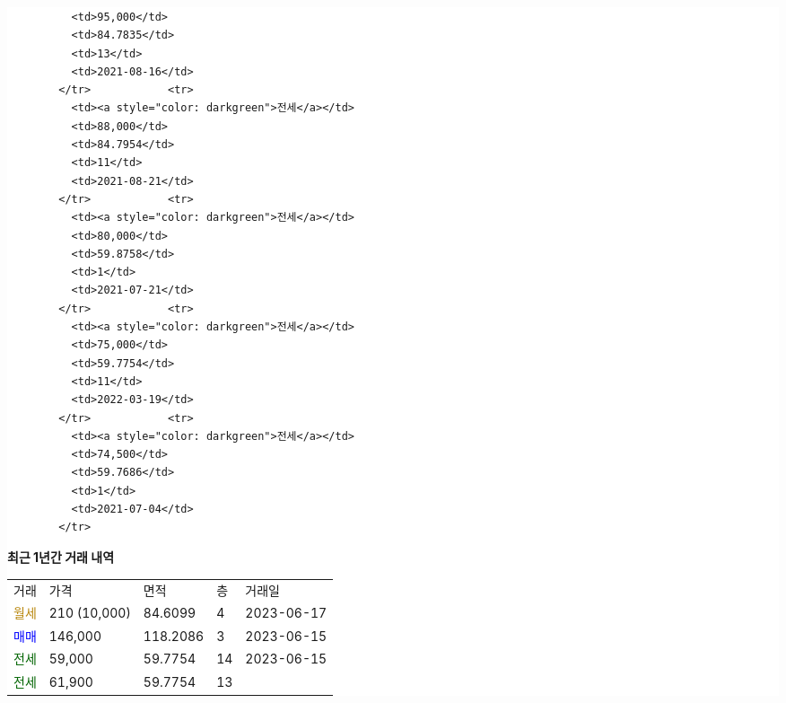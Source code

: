               <td>95,000</td>
              <td>84.7835</td>
              <td>13</td>
              <td>2021-08-16</td>
            </tr>            <tr>
              <td><a style="color: darkgreen">전세</a></td>
              <td>88,000</td>
              <td>84.7954</td>
              <td>11</td>
              <td>2021-08-21</td>
            </tr>            <tr>
              <td><a style="color: darkgreen">전세</a></td>
              <td>80,000</td>
              <td>59.8758</td>
              <td>1</td>
              <td>2021-07-21</td>
            </tr>            <tr>
              <td><a style="color: darkgreen">전세</a></td>
              <td>75,000</td>
              <td>59.7754</td>
              <td>11</td>
              <td>2022-03-19</td>
            </tr>            <tr>
              <td><a style="color: darkgreen">전세</a></td>
              <td>74,500</td>
              <td>59.7686</td>
              <td>1</td>
              <td>2021-07-04</td>
            </tr>        
    
</table>

<b>최근 1년간 거래 내역</b>

<table class="sortable">
    <tr>
      <td>거래</td>
      <td>가격</td>
      <td>면적</td>
      <td>층</td>
      <td>거래일</td>
    </tr>
    <tr>
      <td><a style="color: darkgoldenrod">월세</a></td>
      <td>210 (10,000)</td>
      <td>84.6099</td>
      <td>4</td>
      <td>2023-06-17</td>
    </tr>          <tr>
      <td><a style="color: blue">매매</a></td>
      <td>146,000</td>
      <td>118.2086</td>
      <td>3</td>
      <td>2023-06-15</td>
    </tr>          <tr>
      <td><a style="color: darkgreen">전세</a></td>
      <td>59,000</td>
      <td>59.7754</td>
      <td>14</td>
      <td>2023-06-15</td>
    </tr>          <tr>
      <td><a style="color: darkgreen">전세</a></td>
      <td>61,900</td>
      <td>59.7754</td>
      <td>13</td>